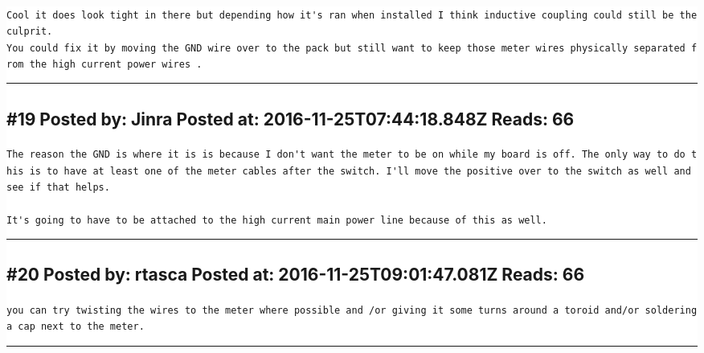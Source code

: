 ```
Cool it does look tight in there but depending how it's ran when installed I think inductive coupling could still be the culprit.
You could fix it by moving the GND wire over to the pack but still want to keep those meter wires physically separated from the high current power wires .
```

---
## \#19 Posted by: Jinra Posted at: 2016-11-25T07:44:18.848Z Reads: 66

```
The reason the GND is where it is is because I don't want the meter to be on while my board is off. The only way to do this is to have at least one of the meter cables after the switch. I'll move the positive over to the switch as well and see if that helps.

It's going to have to be attached to the high current main power line because of this as well.
```

---
## \#20 Posted by: rtasca Posted at: 2016-11-25T09:01:47.081Z Reads: 66

```
you can try twisting the wires to the meter where possible and /or giving it some turns around a toroid and/or soldering a cap next to the meter.
```

---
